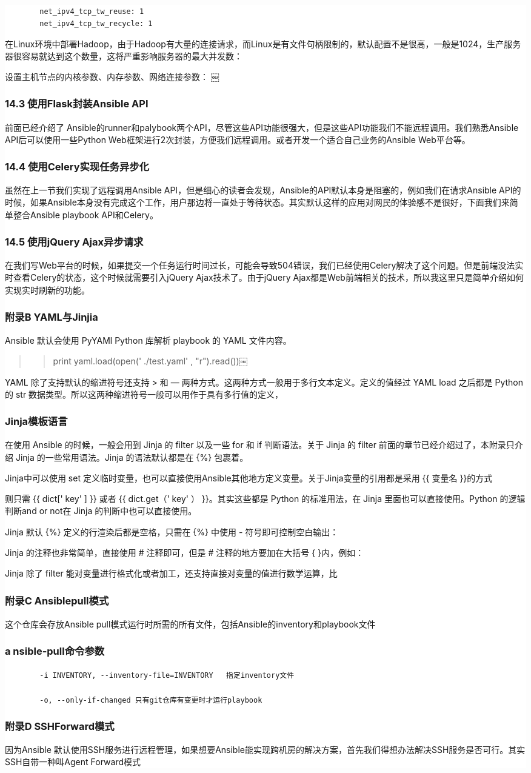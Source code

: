             net_ipv4_tcp_tw_reuse: 1￼
            net_ipv4_tcp_tw_recycle: 1￼

在Linux环境中部署Hadoop，由于Hadoop有大量的连接请求，而Linux是有文件句柄限制的，默认配置不是很高，一般是1024，生产服务器很容易就达到这个数量，这将严重影响服务器的最大并发数：

设置主机节点的内核参数、内存参数、网络连接参数：
￼

### 14.3 使用Flask封装Ansible API

前面已经介绍了 Ansible的runner和palybook两个API，尽管这些API功能很强大，但是这些API功能我们不能远程调用。我们熟悉Ansible API后可以使用一些Python Web框架进行2次封装，方便我们远程调用。或者开发一个适合自己业务的Ansible Web平台等。

### 14.4 使用Celery实现任务异步化

虽然在上一节我们实现了远程调用Ansible API，但是细心的读者会发现，Ansible的API默认本身是阻塞的，例如我们在请求Ansible API的时候，如果Ansible本身没有完成这个工作，用户那边将一直处于等待状态。其实默认这样的应用对网民的体验感不是很好，下面我们来简单整合Ansible playbook API和Celery。

### 14.5 使用jQuery Ajax异步请求

在我们写Web平台的时候，如果提交一个任务运行时间过长，可能会导致504错误，我们已经使用Celery解决了这个问题。但是前端没法实时查看Celery的状态，这个时候就需要引入jQuery Ajax技术了。由于jQuery Ajax都是Web前端相关的技术，所以我这里只是简单介绍如何实现实时刷新的功能。

### 附录B YAML与Jinjia

Ansible 默认会使用 PyYAMl Python 库解析 playbook 的 YAML 文件内容。

>> print yaml.load(open(' ./test.yaml' , "r").read())￼

YAML 除了支持默认的缩进符号还支持 > 和 — 两种方式。这两种方式一般用于多行文本定义。定义的值经过 YAML load 之后都是 Python 的 str 数据类型。所以这两种缩进符号一般可以用作于具有多行值的定义，

### Jinja模板语言

在使用 Ansible 的时候，一般会用到 Jinja 的 filter 以及一些 for 和 if 判断语法。关于 Jinja 的 filter 前面的章节已经介绍过了，本附录只介绍 Jinja 的一些常用语法。Jinja 的语法默认都是在 {%} 包裹着。

Jinja中可以使用 set 定义临时变量，也可以直接使用Ansible其他地方定义变量。关于Jinja变量的引用都是采用 {{ 变量名 }}的方式

则只需 {{ dict[' key' ] }} 或者 {{ dict.get（' key' ） }}。其实这些都是 Python 的标准用法，在 Jinja 里面也可以直接使用。Python 的逻辑判断and or not在 Jinja 的判断中也可以直接使用。

Jinja 默认 {%} 定义的行渲染后都是空格，只需在 {%} 中使用 - 符号即可控制空白输出：

Jinja 的注释也非常简单，直接使用 # 注释即可，但是 # 注释的地方要加在大括号 { }内，例如：

Jinja 除了 filter 能对变量进行格式化或者加工，还支持直接对变量的值进行数学运算，比

### 附录C Ansiblepull模式

这个仓库会存放Ansible pull模式运行时所需的所有文件，包括Ansible的inventory和playbook文件

### a nsible-pull命令参数

            -i INVENTORY, --inventory-file=INVENTORY   指定inventory文件￼

            -o, --only-if-changed 只有git仓库有变更时才运行playbook￼

### 附录D SSHForward模式

因为Ansible 默认使用SSH服务进行远程管理，如果想要Ansible能实现跨机房的解决方案，首先我们得想办法解决SSH服务是否可行。其实SSH自带一种叫Agent Forward模式